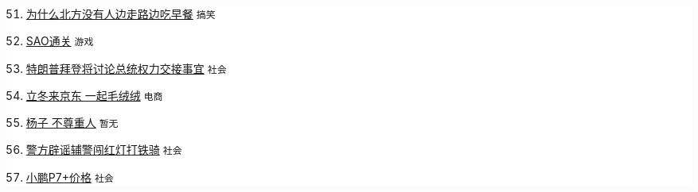 51. [为什么北方没有人边走路边吃早餐](https://m.weibo.cn/search?containerid=100103type%3D1%26t%3D10%26q%3D%23%E4%B8%BA%E4%BB%80%E4%B9%88%E5%8C%97%E6%96%B9%E6%B2%A1%E6%9C%89%E4%BA%BA%E8%BE%B9%E8%B5%B0%E8%B7%AF%E8%BE%B9%E5%90%83%E6%97%A9%E9%A4%90%23&stream_entry_id=31&isnewpage=1&extparam=seat%3D1%26filter_type%3Drealtimehot%26c_type%3D31%26band_rank%3D48%26lcate%3D5001%26stream_entry_id%3D31%26cate%3D5001%26dgr%3D0%26pos%3D49%26q%3D%2523%25E4%25B8%25BA%25E4%25BB%2580%25E4%25B9%2588%25E5%258C%2597%25E6%2596%25B9%25E6%25B2%25A1%25E6%259C%2589%25E4%25BA%25BA%25E8%25BE%25B9%25E8%25B5%25B0%25E8%25B7%25AF%25E8%25BE%25B9%25E5%2590%2583%25E6%2597%25A9%25E9%25A4%2590%2523%26realpos%3D48%26flag%3D0%26display_time%3D1730963131%26pre_seqid%3D173096313188802742946145) `搞笑` 

52. [SAO通关](https://m.weibo.cn/search?containerid=100103type%3D1%26t%3D10%26q%3D%23SAO%E9%80%9A%E5%85%B3%23&stream_entry_id=31&isnewpage=1&extparam=seat%3D1%26filter_type%3Drealtimehot%26c_type%3D31%26band_rank%3D49%26lcate%3D5001%26stream_entry_id%3D31%26cate%3D5001%26dgr%3D0%26pos%3D50%26q%3D%2523SAO%25E9%2580%259A%25E5%2585%25B3%2523%26realpos%3D49%26flag%3D1%26display_time%3D1730963131%26pre_seqid%3D173096313188802742946145) `游戏` 

53. [特朗普拜登将讨论总统权力交接事宜](https://m.weibo.cn/search?containerid=100103type%3D1%26t%3D10%26q%3D%23%E7%89%B9%E6%9C%97%E6%99%AE%E6%8B%9C%E7%99%BB%E5%B0%86%E8%AE%A8%E8%AE%BA%E6%80%BB%E7%BB%9F%E6%9D%83%E5%8A%9B%E4%BA%A4%E6%8E%A5%E4%BA%8B%E5%AE%9C%23&stream_entry_id=31&isnewpage=1&extparam=seat%3D1%26filter_type%3Drealtimehot%26c_type%3D31%26band_rank%3D50%26lcate%3D5001%26stream_entry_id%3D31%26cate%3D5001%26dgr%3D0%26pos%3D51%26q%3D%2523%25E7%2589%25B9%25E6%259C%2597%25E6%2599%25AE%25E6%258B%259C%25E7%2599%25BB%25E5%25B0%2586%25E8%25AE%25A8%25E8%25AE%25BA%25E6%2580%25BB%25E7%25BB%259F%25E6%259D%2583%25E5%258A%259B%25E4%25BA%25A4%25E6%258E%25A5%25E4%25BA%258B%25E5%25AE%259C%2523%26realpos%3D50%26flag%3D0%26display_time%3D1730963131%26pre_seqid%3D173096313188802742946145) `社会` 

54. [立冬来京东 一起毛绒绒](https://m.weibo.cn/search?containerid=100103type%3D1%26t%3D10%26q%3D%23%E7%AB%8B%E5%86%AC%E6%9D%A5%E4%BA%AC%E4%B8%9C+%E4%B8%80%E8%B5%B7%E6%AF%9B%E7%BB%92%E7%BB%92%23&stream_entry_id=31&isnewpage=1&extparam=seat%3D1%26lcate%3D5001%26band_rank%3D4%26q%3D%2523%25E7%25AB%258B%25E5%2586%25AC%25E6%259D%25A5%25E4%25BA%25AC%25E4%25B8%259C%2520%25E4%25B8%2580%25E8%25B5%25B7%25E6%25AF%259B%25E7%25BB%2592%25E7%25BB%2592%2523%26filter_type%3Drealtimehot%26adid%3D263326%26pos%3D3%26is_ad_pos%3D1%26cate%3D5001%26c_type%3D31%26dgr%3D0%26topic_ad%3D1%26stream_entry_id%3D31%26display_time%3D1730959571%26pre_seqid%3D173095957156600632114) `电商` 

55. [杨子 不尊重人](https://m.weibo.cn/search?containerid=100103type%3D1%26t%3D10%26q%3D%E6%9D%A8%E5%AD%90+%E4%B8%8D%E5%B0%8A%E9%87%8D%E4%BA%BA&stream_entry_id=31&isnewpage=1&extparam=seat%3D1%26lcate%3D5001%26band_rank%3D5%26realpos%3D5%26pos%3D5%26filter_type%3Drealtimehot%26c_type%3D31%26flag%3D1%26cate%3D5001%26dgr%3D0%26q%3D%25E6%259D%25A8%25E5%25AD%2590%2520%25E4%25B8%258D%25E5%25B0%258A%25E9%2587%258D%25E4%25BA%25BA%26stream_entry_id%3D31%26display_time%3D1730959571%26pre_seqid%3D173095957156600632114) `暂无` 

56. [警方辟谣辅警闯红灯打铁骑](https://m.weibo.cn/search?containerid=100103type%3D1%26t%3D10%26q%3D%23%E8%AD%A6%E6%96%B9%E8%BE%9F%E8%B0%A3%E8%BE%85%E8%AD%A6%E9%97%AF%E7%BA%A2%E7%81%AF%E6%89%93%E9%93%81%E9%AA%91%23&stream_entry_id=31&isnewpage=1&extparam=seat%3D1%26lcate%3D5001%26band_rank%3D7%26q%3D%2523%25E8%25AD%25A6%25E6%2596%25B9%25E8%25BE%259F%25E8%25B0%25A3%25E8%25BE%2585%25E8%25AD%25A6%25E9%2597%25AF%25E7%25BA%25A2%25E7%2581%25AF%25E6%2589%2593%25E9%2593%2581%25E9%25AA%2591%2523%26dgr%3D0%26c_type%3D31%26pos%3D7%26cate%3D5001%26filter_type%3Drealtimehot%26adid%3D263228%26is_ad_pos%3D1%26stream_entry_id%3D31%26display_time%3D1730959571%26pre_seqid%3D173095957156600632114) `社会` 

57. [小鹏P7+价格](https://m.weibo.cn/search?containerid=100103type%3D1%26t%3D10%26q%3D%23%E5%B0%8F%E9%B9%8FP7%2B%E4%BB%B7%E6%A0%BC%23&stream_entry_id=31&isnewpage=1&extparam=seat%3D1%26lcate%3D5001%26band_rank%3D13%26realpos%3D13%26pos%3D14%26dgr%3D0%26c_type%3D31%26flag%3D0%26cate%3D5001%26filter_type%3Drealtimehot%26q%3D%2523%25E5%25B0%258F%25E9%25B9%258FP7%252B%25E4%25BB%25B7%25E6%25A0%25BC%2523%26adid%3D263347%26stream_entry_id%3D31%26display_time%3D1730959571%26pre_seqid%3D173095957156600632114) `社会` 
